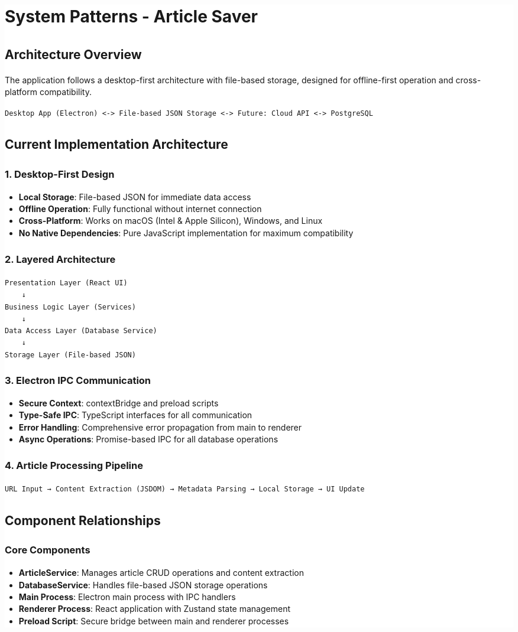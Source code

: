 # System Patterns - Article Saver

## Architecture Overview
The application follows a desktop-first architecture with file-based storage, designed for offline-first operation and cross-platform compatibility.

```
Desktop App (Electron) <-> File-based JSON Storage <-> Future: Cloud API <-> PostgreSQL
```

## Current Implementation Architecture

### 1. Desktop-First Design
- **Local Storage**: File-based JSON for immediate data access
- **Offline Operation**: Fully functional without internet connection
- **Cross-Platform**: Works on macOS (Intel & Apple Silicon), Windows, and Linux
- **No Native Dependencies**: Pure JavaScript implementation for maximum compatibility

### 2. Layered Architecture
```
Presentation Layer (React UI)
    ↓
Business Logic Layer (Services)
    ↓
Data Access Layer (Database Service)
    ↓
Storage Layer (File-based JSON)
```

### 3. Electron IPC Communication
- **Secure Context**: contextBridge and preload scripts
- **Type-Safe IPC**: TypeScript interfaces for all communication
- **Error Handling**: Comprehensive error propagation from main to renderer
- **Async Operations**: Promise-based IPC for all database operations

### 4. Article Processing Pipeline
```
URL Input → Content Extraction (JSDOM) → Metadata Parsing → Local Storage → UI Update
```

## Component Relationships

### Core Components
- **ArticleService**: Manages article CRUD operations and content extraction
- **DatabaseService**: Handles file-based JSON storage operations
- **Main Process**: Electron main process with IPC handlers
- **Renderer Process**: React application with Zustand state management
- **Preload Script**: Secure bridge between main and renderer processes
